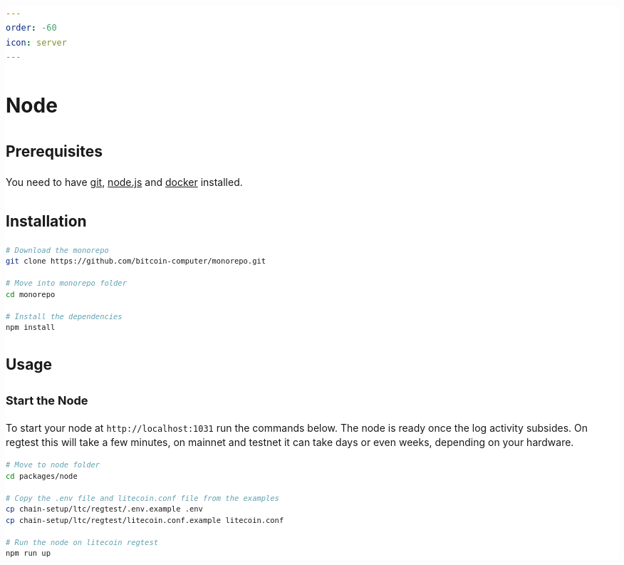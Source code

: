 ```yaml
---
order: -60
icon: server
---
```


# Node

## Prerequisites

You need to have [git](https://www.git-scm.com/), [node.js](https://nodejs.org/) and [docker](https://www.docker.com/) installed.

## Installation

<font size=1>

```sh
# Download the monorepo
git clone https://github.com/bitcoin-computer/monorepo.git

# Move into monorepo folder
cd monorepo

# Install the dependencies
npm install

```

</font>

## Usage

### Start the Node

To start your node at `http://localhost:1031` run the commands below. The node is ready once the log activity subsides. On regtest this will take a few minutes, on mainnet and testnet it can take days or even weeks, depending on your hardware.

<font size=1>

```sh
# Move to node folder
cd packages/node

# Copy the .env file and litecoin.conf file from the examples
cp chain-setup/ltc/regtest/.env.example .env
cp chain-setup/ltc/regtest/litecoin.conf.example litecoin.conf

# Run the node on litecoin regtest
npm run up
```

